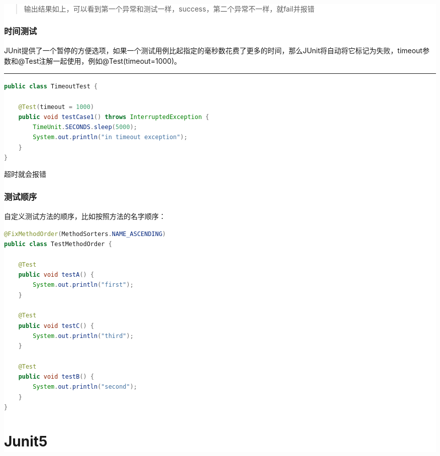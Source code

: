 

> 输出结果如上，可以看到第一个异常和测试一样，success，第二个异常不一样，就fail并报错



### 时间测试

JUnit提供了一个暂停的方便选项，如果一个测试用例比起指定的毫秒数花费了更多的时间，那么JUnit将自动将它标记为失败，timeout参数和@Test注解一起使用，例如@Test(timeout=1000)。

---

```Java
public class TimeoutTest {

    @Test(timeout = 1000)
    public void testCase1() throws InterruptedException {
        TimeUnit.SECONDS.sleep(5000);
        System.out.println("in timeout exception");
    }
}
```



超时就会报错



### 测试顺序

自定义测试方法的顺序，比如按照方法的名字顺序：

```Java
@FixMethodOrder(MethodSorters.NAME_ASCENDING)
public class TestMethodOrder {

    @Test
    public void testA() {
        System.out.println("first");
    }

    @Test
    public void testC() {
        System.out.println("third");
    }

    @Test
    public void testB() {
        System.out.println("second");
    }
}
```



# Junit5
